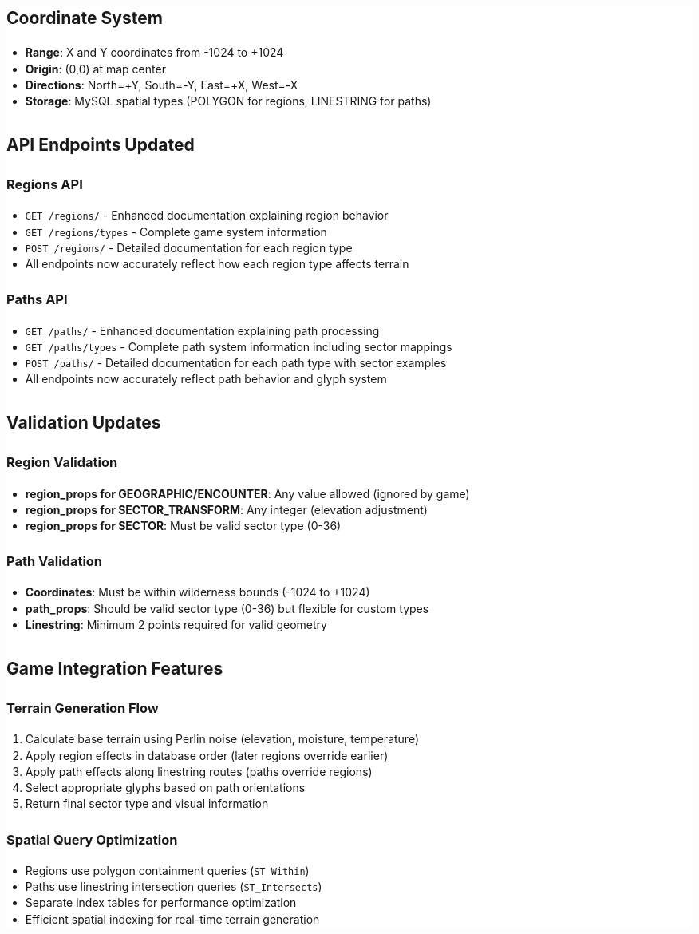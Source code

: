 ## Coordinate System

- **Range**: X and Y coordinates from -1024 to +1024
- **Origin**: (0,0) at map center
- **Directions**: North=+Y, South=-Y, East=+X, West=-X
- **Storage**: MySQL spatial types (POLYGON for regions, LINESTRING for paths)

## API Endpoints Updated

### Regions API
- `GET /regions/` - Enhanced documentation explaining region behavior
- `GET /regions/types` - Complete game system information
- `POST /regions/` - Detailed documentation for each region type
- All endpoints now accurately reflect how each region type affects terrain

### Paths API  
- `GET /paths/` - Enhanced documentation explaining path processing
- `GET /paths/types` - Complete path system information including sector mappings
- `POST /paths/` - Detailed documentation for each path type with sector examples
- All endpoints now accurately reflect path behavior and glyph system

## Validation Updates

### Region Validation
- **region_props for GEOGRAPHIC/ENCOUNTER**: Any value allowed (ignored by game)
- **region_props for SECTOR_TRANSFORM**: Any integer (elevation adjustment)
- **region_props for SECTOR**: Must be valid sector type (0-36)

### Path Validation
- **Coordinates**: Must be within wilderness bounds (-1024 to +1024)
- **path_props**: Should be valid sector type (0-36) but flexible for custom types
- **Linestring**: Minimum 2 points required for valid geometry

## Game Integration Features

### Terrain Generation Flow
1. Calculate base terrain using Perlin noise (elevation, moisture, temperature)
2. Apply region effects in database order (later regions override earlier)
3. Apply path effects along linestring routes (paths override regions)
4. Select appropriate glyphs based on path orientations
5. Return final sector type and visual information

### Spatial Query Optimization
- Regions use polygon containment queries (`ST_Within`)
- Paths use linestring intersection queries (`ST_Intersects`)
- Separate index tables for performance optimization
- Efficient spatial indexing for real-time terrain generation
